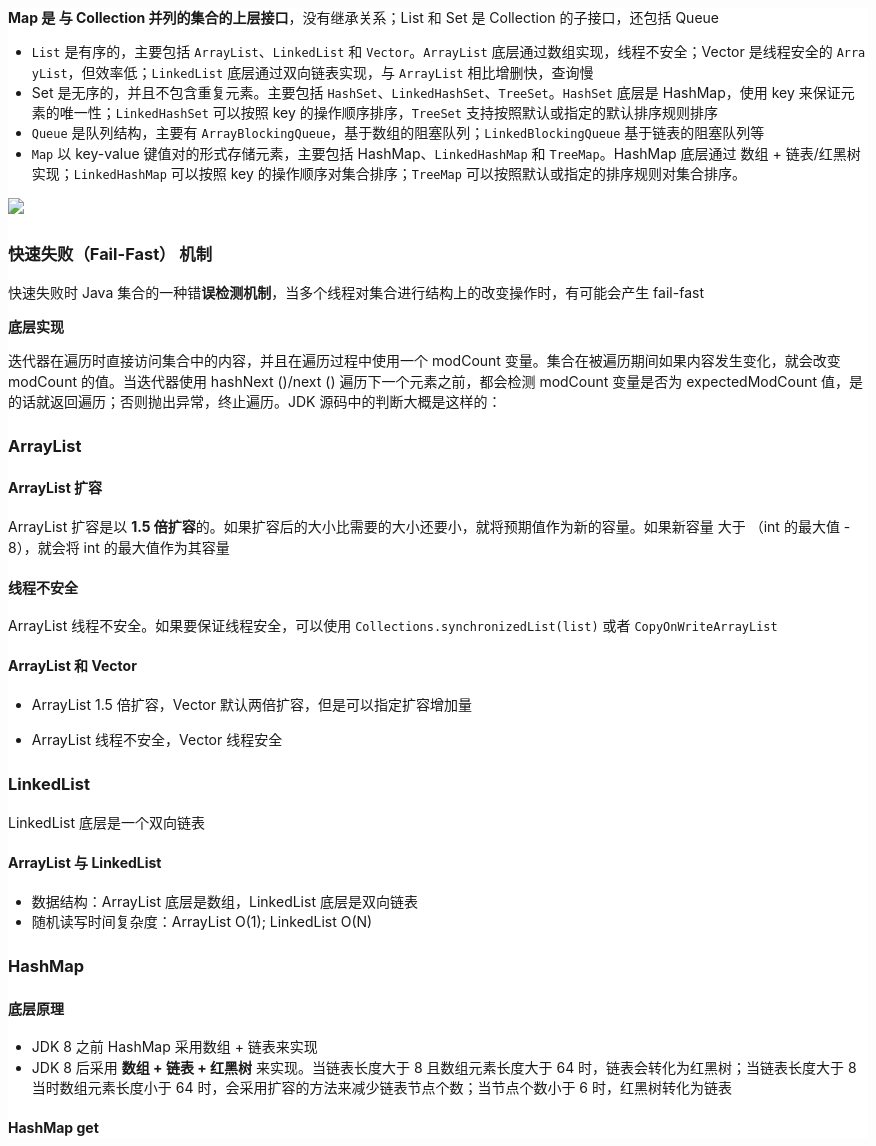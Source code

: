 **Map 是 与 Collection 并列的集合的上层接口**，没有继承关系；List 和 Set 是 Collection 的子接口，还包括 Queue

- `List` 是有序的，主要包括 `ArrayList`、`LinkedList` 和 `Vector`。`ArrayList` 底层通过数组实现，线程不安全；Vector 是线程安全的 `ArrayList`，但效率低；`LinkedList` 底层通过双向链表实现，与 `ArrayList` 相比增删快，查询慢
- Set 是无序的，并且不包含重复元素。主要包括 `HashSet`、`LinkedHashSet`、`TreeSet`。`HashSet` 底层是 HashMap，使用 key 来保证元素的唯一性；`LinkedHashSet` 可以按照 key 的操作顺序排序，`TreeSet` 支持按照默认或指定的默认排序规则排序
- `Queue` 是队列结构，主要有 `ArrayBlockingQueue`，基于数组的阻塞队列；`LinkedBlockingQueue` 基于链表的阻塞队列等
- `Map` 以 key-value 键值对的形式存储元素，主要包括 HashMap、`LinkedHashMap` 和 `TreeMap`。HashMap 底层通过 数组 + 链表/红黑树 实现；`LinkedHashMap` 可以按照 key 的操作顺序对集合排序；`TreeMap` 可以按照默认或指定的排序规则对集合排序。

![](https://cdn.jsdelivr.net/gh/crwen/img/blog/1585810070650.png)

### 快速失败（Fail-Fast） 机制

快速失败时 Java 集合的一种错**误检测机制**，当多个线程对集合进行结构上的改变操作时，有可能会产生 fail-fast

**底层实现**

迭代器在遍历时直接访问集合中的内容，并且在遍历过程中使用一个 modCount 变量。集合在被遍历期间如果内容发生变化，就会改变 modCount 的值。当迭代器使用 hashNext ()/next () 遍历下一个元素之前，都会检测 modCount 变量是否为 expectedModCount 值，是的话就返回遍历；否则抛出异常，终止遍历。JDK 源码中的判断大概是这样的：

### ArrayList

#### ArrayList 扩容

ArrayList 扩容是以 **1.5 倍扩容**的。如果扩容后的大小比需要的大小还要小，就将预期值作为新的容量。如果新容量 大于 （int 的最大值 - 8），就会将 int 的最大值作为其容量

#### 线程不安全

ArrayList 线程不安全。如果要保证线程安全，可以使用 `Collections.synchronizedList(list)` 或者 `CopyOnWriteArrayList`

#### ArrayList 和 Vector

- ArrayList 1.5 倍扩容，Vector 默认两倍扩容，但是可以指定扩容增加量

- ArrayList 线程不安全，Vector 线程安全

### LinkedList

LinkedList 底层是一个双向链表

#### ArrayList 与 LinkedList

- 数据结构：ArrayList 底层是数组，LinkedList 底层是双向链表
- 随机读写时间复杂度：ArrayList O(1); LinkedList O(N)

### HashMap

#### 底层原理

- JDK 8 之前 HashMap 采用数组 + 链表来实现
- JDK 8 后采用 **数组 + 链表 + 红黑树** 来实现。当链表长度大于 8 且数组元素长度大于 64 时，链表会转化为红黑树；当链表长度大于 8 当时数组元素长度小于 64 时，会采用扩容的方法来减少链表节点个数；当节点个数小于 6 时，红黑树转化为链表

#### HashMap get

